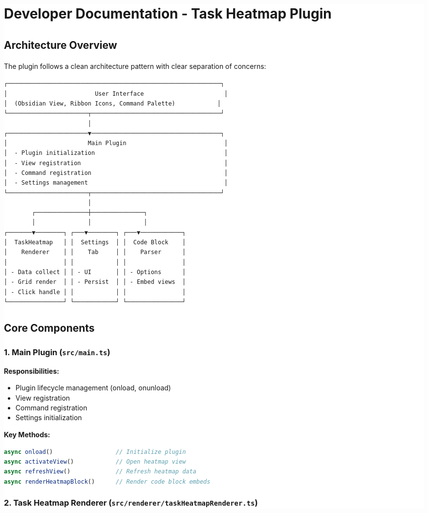 # Developer Documentation - Task Heatmap Plugin

## Architecture Overview

The plugin follows a clean architecture pattern with clear separation of concerns:

```
┌─────────────────────────────────────────────────────────────┐
│                         User Interface                       │
│  (Obsidian View, Ribbon Icons, Command Palette)            │
└───────────────────────┬─────────────────────────────────────┘
                        │
┌───────────────────────▼─────────────────────────────────────┐
│                       Main Plugin                            │
│  - Plugin initialization                                     │
│  - View registration                                         │
│  - Command registration                                      │
│  - Settings management                                       │
└───────────────────────┬─────────────────────────────────────┘
                        │
        ┌───────────────┼───────────────┐
        │               │               │
┌───────▼────────┐ ┌───▼────────┐ ┌───▼────────────┐
│  TaskHeatmap   │ │  Settings  │ │  Code Block    │
│    Renderer    │ │    Tab     │ │    Parser      │
│                │ │            │ │                │
│ - Data collect │ │ - UI       │ │ - Options      │
│ - Grid render  │ │ - Persist  │ │ - Embed views  │
│ - Click handle │ │            │ │                │
└────────────────┘ └────────────┘ └────────────────┘
```

## Core Components

### 1. Main Plugin (`src/main.ts`)

**Responsibilities:**
- Plugin lifecycle management (onload, onunload)
- View registration
- Command registration
- Settings initialization

**Key Methods:**
```typescript
async onload()                  // Initialize plugin
async activateView()            // Open heatmap view
async refreshView()             // Refresh heatmap data
async renderHeatmapBlock()      // Render code block embeds
```

### 2. Task Heatmap Renderer (`src/renderer/taskHeatmapRenderer.ts`)
